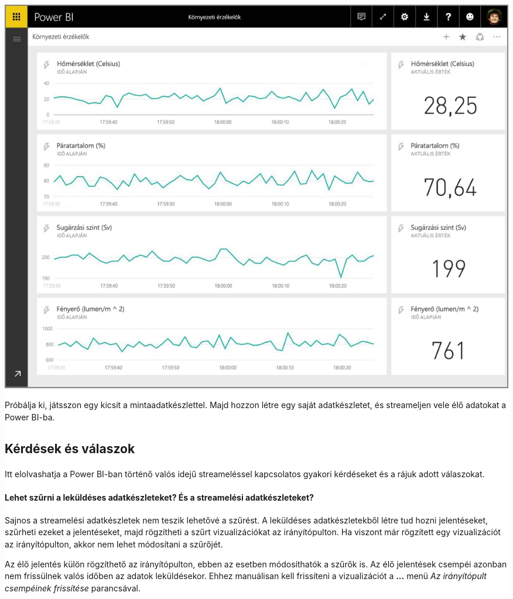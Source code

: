   ![](media/service-real-time-streaming/real-time-streaming_10.jpg)

Próbálja ki, játsszon egy kicsit a mintaadatkészlettel. Majd hozzon létre egy saját adatkészletet, és streameljen vele élő adatokat a Power BI-ba.

## <a name="questions-and-answers"></a>Kérdések és válaszok
Itt elolvashatja a Power BI-ban történő valós idejű streameléssel kapcsolatos gyakori kérdéseket és a rájuk adott válaszokat.

#### <a name="can-i-use-filters-on-push-dataset-how-about-streaming-dataset"></a>Lehet szűrni a leküldéses adatkészleteket? És a streamelési adatkészleteket?
Sajnos a streamelési adatkészletek nem teszik lehetővé a szűrést. A leküldéses adatkészletekből létre tud hozni jelentéseket, szűrheti ezeket a jelentéseket, majd rögzítheti a szűrt vizualizációkat az irányítópulton. Ha viszont már rögzített egy vizualizációt az irányítópulton, akkor nem lehet módosítani a szűrőjét.

Az élő jelentés külön rögzíthető az irányítópulton, ebben az esetben módosíthatók a szűrők is. Az élő jelentések csempéi azonban nem frissülnek valós időben az adatok leküldésekor. Ehhez manuálisan kell frissíteni a vizualizációt a **...** menü *Az irányítópult csempéinek frissítése* parancsával.
